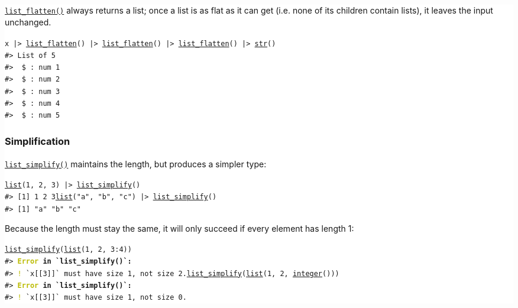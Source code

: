 </div>

[`list_flatten()`](https://purrr.tidyverse.org/reference/list_flatten.html) always returns a list; once a list is as flat as it can get (i.e. none of its children contain lists), it leaves the input unchanged.

<div class="highlight">

<pre class='chroma'><code class='language-r' data-lang='r'><span><span class='nv'>x</span> <span class='o'>|&gt;</span> <span class='nf'><a href='https://purrr.tidyverse.org/reference/list_flatten.html'>list_flatten</a></span><span class='o'>(</span><span class='o'>)</span> <span class='o'>|&gt;</span> <span class='nf'><a href='https://purrr.tidyverse.org/reference/list_flatten.html'>list_flatten</a></span><span class='o'>(</span><span class='o'>)</span> <span class='o'>|&gt;</span> <span class='nf'><a href='https://purrr.tidyverse.org/reference/list_flatten.html'>list_flatten</a></span><span class='o'>(</span><span class='o'>)</span> <span class='o'>|&gt;</span> <span class='nf'><a href='https://rdrr.io/r/utils/str.html'>str</a></span><span class='o'>(</span><span class='o'>)</span></span>
<span><span class='c'>#&gt; List of 5</span></span>
<span><span class='c'>#&gt;  $ : num 1</span></span>
<span><span class='c'>#&gt;  $ : num 2</span></span>
<span><span class='c'>#&gt;  $ : num 3</span></span>
<span><span class='c'>#&gt;  $ : num 4</span></span>
<span><span class='c'>#&gt;  $ : num 5</span></span></code></pre>

</div>

### Simplification

[`list_simplify()`](https://purrr.tidyverse.org/reference/list_simplify.html) maintains the length, but produces a simpler type:

<div class="highlight">

<pre class='chroma'><code class='language-r' data-lang='r'><span><span class='nf'><a href='https://rdrr.io/r/base/list.html'>list</a></span><span class='o'>(</span><span class='m'>1</span>, <span class='m'>2</span>, <span class='m'>3</span><span class='o'>)</span> <span class='o'>|&gt;</span> <span class='nf'><a href='https://purrr.tidyverse.org/reference/list_simplify.html'>list_simplify</a></span><span class='o'>(</span><span class='o'>)</span></span>
<span><span class='c'>#&gt; [1] 1 2 3</span></span><span><span class='nf'><a href='https://rdrr.io/r/base/list.html'>list</a></span><span class='o'>(</span><span class='s'>"a"</span>, <span class='s'>"b"</span>, <span class='s'>"c"</span><span class='o'>)</span> <span class='o'>|&gt;</span> <span class='nf'><a href='https://purrr.tidyverse.org/reference/list_simplify.html'>list_simplify</a></span><span class='o'>(</span><span class='o'>)</span></span>
<span><span class='c'>#&gt; [1] "a" "b" "c"</span></span></code></pre>

</div>

Because the length must stay the same, it will only succeed if every element has length 1:

<div class="highlight">

<pre class='chroma'><code class='language-r' data-lang='r'><span><span class='nf'><a href='https://purrr.tidyverse.org/reference/list_simplify.html'>list_simplify</a></span><span class='o'>(</span><span class='nf'><a href='https://rdrr.io/r/base/list.html'>list</a></span><span class='o'>(</span><span class='m'>1</span>, <span class='m'>2</span>, <span class='m'>3</span><span class='o'>:</span><span class='m'>4</span><span class='o'>)</span><span class='o'>)</span></span>
<span><span class='c'>#&gt; <span style='color: #BBBB00; font-weight: bold;'>Error</span><span style='font-weight: bold;'> in `list_simplify()`:</span></span></span>
<span><span class='c'>#&gt; <span style='color: #BBBB00;'>!</span> `x[[3]]` must have size 1, not size 2.</span></span><span><span class='nf'><a href='https://purrr.tidyverse.org/reference/list_simplify.html'>list_simplify</a></span><span class='o'>(</span><span class='nf'><a href='https://rdrr.io/r/base/list.html'>list</a></span><span class='o'>(</span><span class='m'>1</span>, <span class='m'>2</span>, <span class='nf'><a href='https://rdrr.io/r/base/integer.html'>integer</a></span><span class='o'>(</span><span class='o'>)</span><span class='o'>)</span><span class='o'>)</span></span>
<span><span class='c'>#&gt; <span style='color: #BBBB00; font-weight: bold;'>Error</span><span style='font-weight: bold;'> in `list_simplify()`:</span></span></span>
<span><span class='c'>#&gt; <span style='color: #BBBB00;'>!</span> `x[[3]]` must have size 1, not size 0.</span></span></code></pre>

